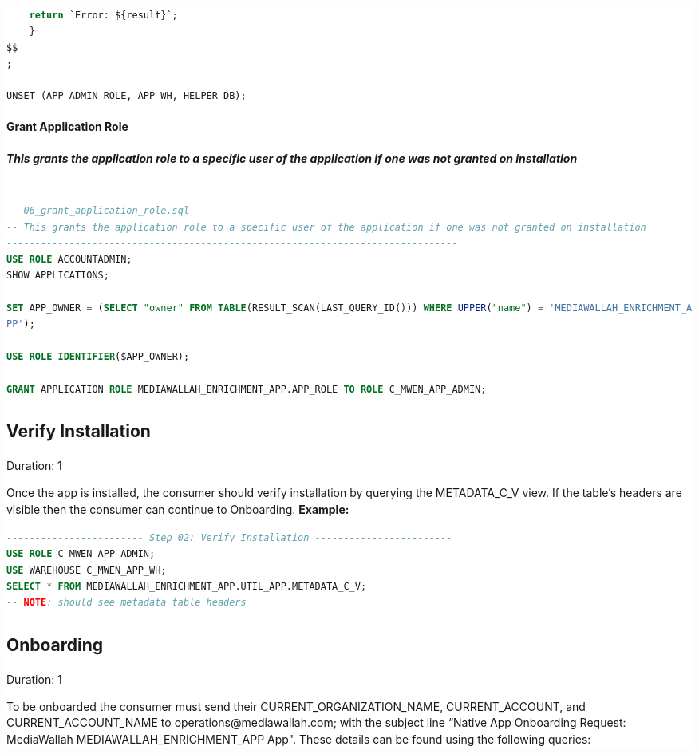 ```sql
    return `Error: ${result}`;
    }
$$
;

UNSET (APP_ADMIN_ROLE, APP_WH, HELPER_DB);
```

#### Grant Application Role
##### This grants the application role to a specific user of the application if one was not granted on installation
```sql
-------------------------------------------------------------------------------
-- 06_grant_application_role.sql
-- This grants the application role to a specific user of the application if one was not granted on installation
-------------------------------------------------------------------------------
USE ROLE ACCOUNTADMIN;
SHOW APPLICATIONS;

SET APP_OWNER = (SELECT "owner" FROM TABLE(RESULT_SCAN(LAST_QUERY_ID())) WHERE UPPER("name") = 'MEDIAWALLAH_ENRICHMENT_APP');

USE ROLE IDENTIFIER($APP_OWNER);

GRANT APPLICATION ROLE MEDIAWALLAH_ENRICHMENT_APP.APP_ROLE TO ROLE C_MWEN_APP_ADMIN;
```


## Verify Installation
Duration: 1

Once the app is installed, the consumer should verify installation by querying the METADATA_C_V view. If the table’s headers are visible then the consumer can continue to Onboarding.
**Example:**
```sql
------------------------ Step 02: Verify Installation ------------------------
USE ROLE C_MWEN_APP_ADMIN;
USE WAREHOUSE C_MWEN_APP_WH;
SELECT * FROM MEDIAWALLAH_ENRICHMENT_APP.UTIL_APP.METADATA_C_V;
-- NOTE: should see metadata table headers
```


## Onboarding
Duration: 1

To be onboarded the consumer must send their CURRENT_ORGANIZATION_NAME, CURRENT_ACCOUNT, and CURRENT_ACCOUNT_NAME to operations@mediawallah.com; with the subject line “Native App Onboarding Request: MediaWallah MEDIAWALLAH_ENRICHMENT_APP App".
These details can be found using the following queries:
